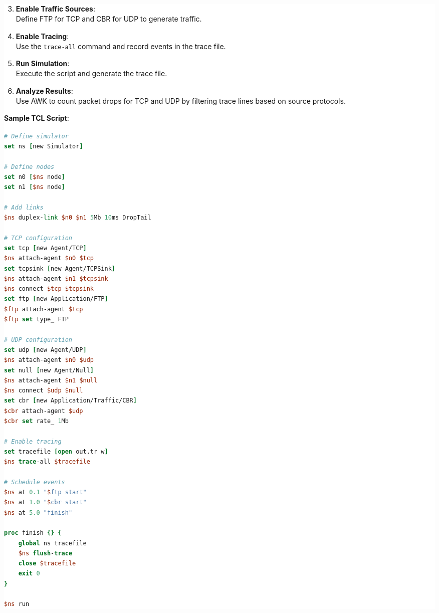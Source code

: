 3. **Enable Traffic Sources**:  
   Define FTP for TCP and CBR for UDP to generate traffic.  

4. **Enable Tracing**:  
   Use the `trace-all` command and record events in the trace file.  

5. **Run Simulation**:  
   Execute the script and generate the trace file.  

6. **Analyze Results**:  
   Use AWK to count packet drops for TCP and UDP by filtering trace lines based on source protocols.  

**Sample TCL Script**:  
```tcl
# Define simulator
set ns [new Simulator]

# Define nodes
set n0 [$ns node]
set n1 [$ns node]

# Add links
$ns duplex-link $n0 $n1 5Mb 10ms DropTail

# TCP configuration
set tcp [new Agent/TCP]
$ns attach-agent $n0 $tcp
set tcpsink [new Agent/TCPSink]
$ns attach-agent $n1 $tcpsink
$ns connect $tcp $tcpsink
set ftp [new Application/FTP]
$ftp attach-agent $tcp
$ftp set type_ FTP

# UDP configuration
set udp [new Agent/UDP]
$ns attach-agent $n0 $udp
set null [new Agent/Null]
$ns attach-agent $n1 $null
$ns connect $udp $null
set cbr [new Application/Traffic/CBR]
$cbr attach-agent $udp
$cbr set rate_ 1Mb

# Enable tracing
set tracefile [open out.tr w]
$ns trace-all $tracefile

# Schedule events
$ns at 0.1 "$ftp start"
$ns at 1.0 "$cbr start"
$ns at 5.0 "finish"

proc finish {} {
    global ns tracefile
    $ns flush-trace
    close $tracefile
    exit 0
}

$ns run
```
